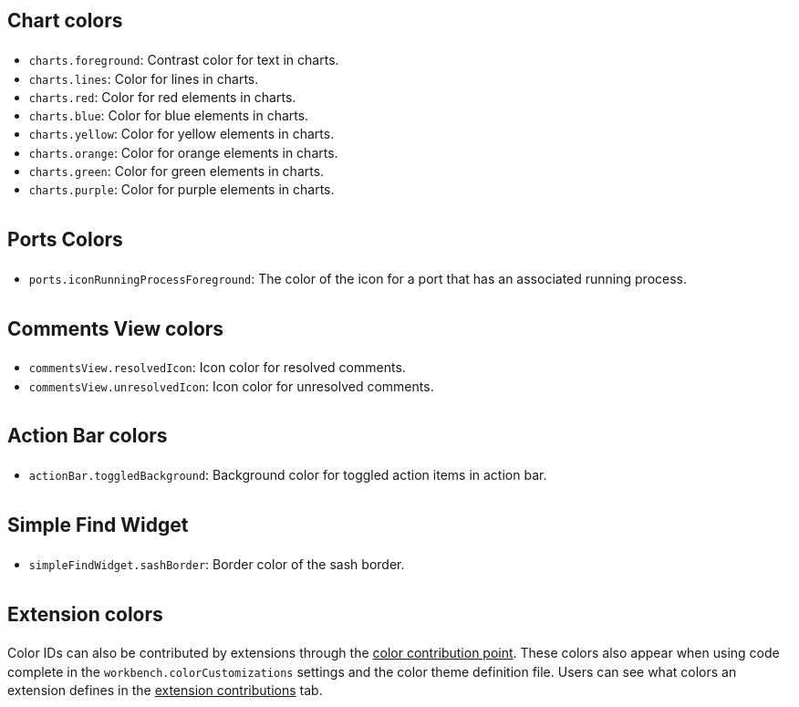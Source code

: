 ## Chart colors

- `charts.foreground`: Contrast color for text in charts.
- `charts.lines`: Color for lines in charts.
- `charts.red`: Color for red elements in charts.
- `charts.blue`: Color for blue elements in charts.
- `charts.yellow`: Color for yellow elements in charts.
- `charts.orange`: Color for orange elements in charts.
- `charts.green`: Color for green elements in charts.
- `charts.purple`: Color for purple elements in charts.

## Ports Colors

- `ports.iconRunningProcessForeground`: The color of the icon for a port that has an associated running process.

## Comments View colors

- `commentsView.resolvedIcon`: Icon color for resolved comments.
- `commentsView.unresolvedIcon`: Icon color for unresolved comments.

## Action Bar colors

- `actionBar.toggledBackground`: Background color for toggled action items in action bar.

## Simple Find Widget

- `simpleFindWidget.sashBorder`: Border color of the sash border.

## Extension colors

Color IDs can also be contributed by extensions through the [color contribution point](/api/references/contribution-points#contributes.colors). These colors also appear when using code complete in the `workbench.colorCustomizations` settings and the color theme definition file. Users can see what colors an extension defines in the [extension contributions](/docs/editor/extension-marketplace#extension-details) tab.
